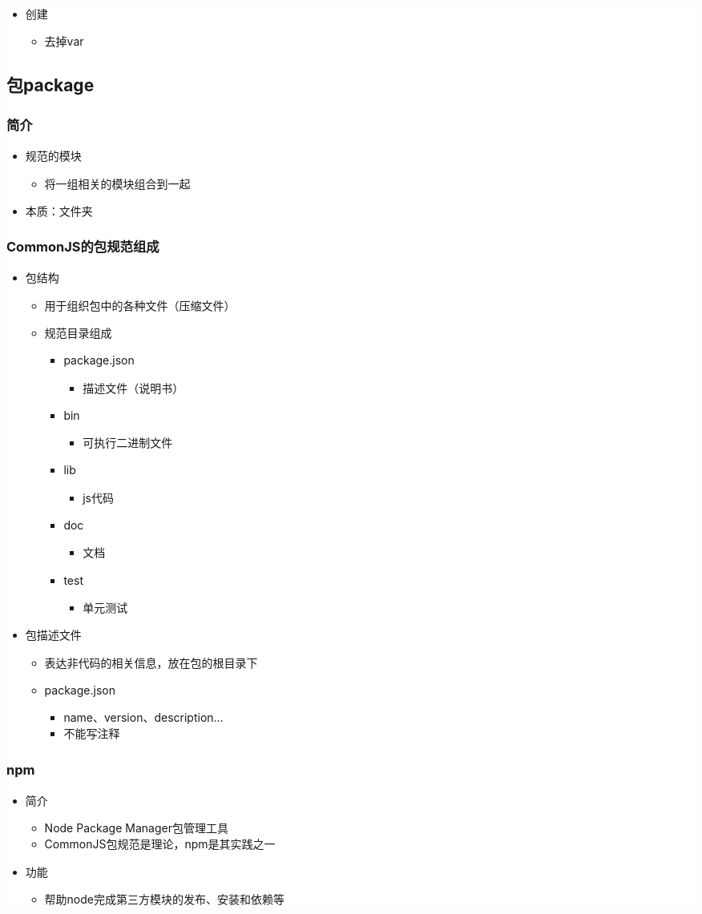   - 创建

    - 去掉var

## 包package

### 简介

- 规范的模块

  - 将一组相关的模块组合到一起

- 本质：文件夹

### CommonJS的包规范组成

- 包结构

  - 用于组织包中的各种文件（压缩文件）
  - 规范目录组成

    - package.json

      - 描述文件（说明书）

    - bin

      - 可执行二进制文件

    - lib

      - js代码

    - doc

      - 文档

    - test

      - 单元测试

- 包描述文件

  - 表达非代码的相关信息，放在包的根目录下
  - package.json

    - name、version、description...
    - 不能写注释

### npm

- 简介

  - Node Package Manager包管理工具
  - CommonJS包规范是理论，npm是其实践之一

- 功能

  - 帮助node完成第三方模块的发布、安装和依赖等
